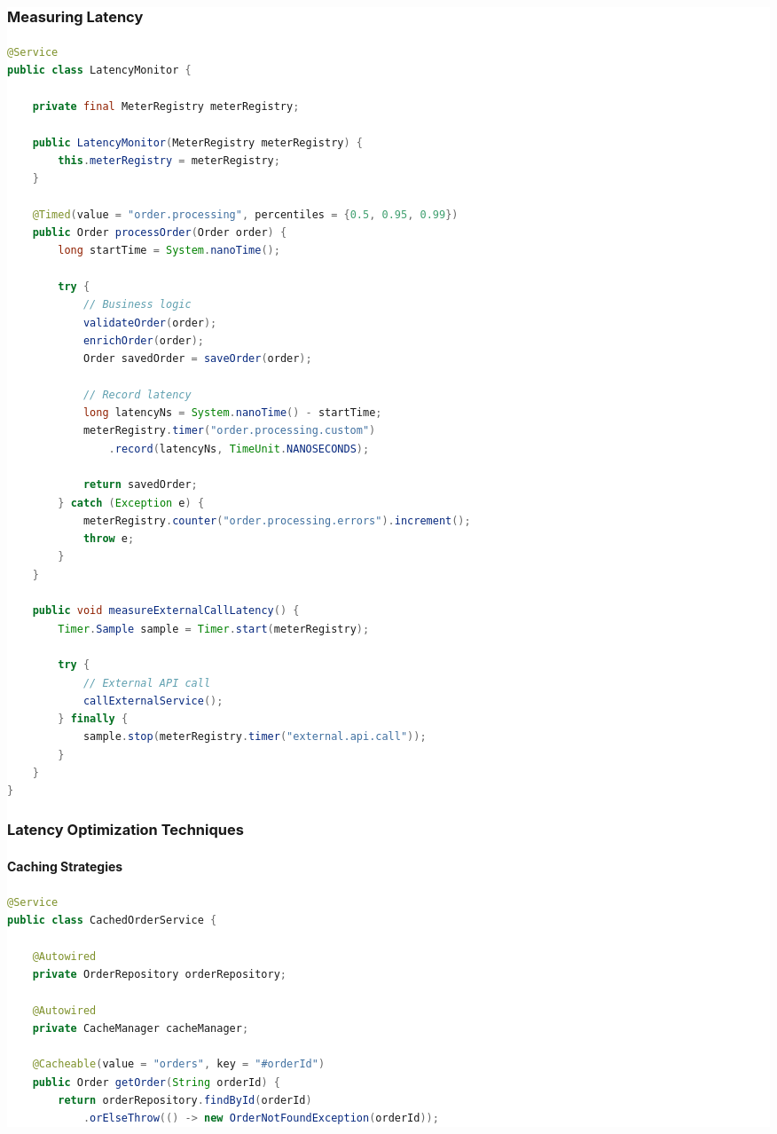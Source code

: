 ### Measuring Latency

```java
@Service
public class LatencyMonitor {

    private final MeterRegistry meterRegistry;

    public LatencyMonitor(MeterRegistry meterRegistry) {
        this.meterRegistry = meterRegistry;
    }

    @Timed(value = "order.processing", percentiles = {0.5, 0.95, 0.99})
    public Order processOrder(Order order) {
        long startTime = System.nanoTime();

        try {
            // Business logic
            validateOrder(order);
            enrichOrder(order);
            Order savedOrder = saveOrder(order);

            // Record latency
            long latencyNs = System.nanoTime() - startTime;
            meterRegistry.timer("order.processing.custom")
                .record(latencyNs, TimeUnit.NANOSECONDS);

            return savedOrder;
        } catch (Exception e) {
            meterRegistry.counter("order.processing.errors").increment();
            throw e;
        }
    }

    public void measureExternalCallLatency() {
        Timer.Sample sample = Timer.start(meterRegistry);

        try {
            // External API call
            callExternalService();
        } finally {
            sample.stop(meterRegistry.timer("external.api.call"));
        }
    }
}
```

### Latency Optimization Techniques

#### **Caching Strategies**
```java
@Service
public class CachedOrderService {

    @Autowired
    private OrderRepository orderRepository;

    @Autowired
    private CacheManager cacheManager;

    @Cacheable(value = "orders", key = "#orderId")
    public Order getOrder(String orderId) {
        return orderRepository.findById(orderId)
            .orElseThrow(() -> new OrderNotFoundException(orderId));
```